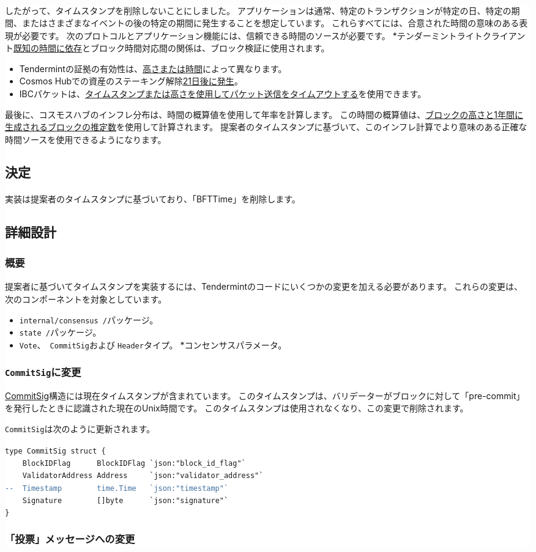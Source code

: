 したがって、タイムスタンプを削除しないことにしました。
アプリケーションは通常、特定のトランザクションが特定の日、特定の期間、またはさまざまなイベントの後の特定の期間に発生することを想定しています。
これらすべてには、合意された時間の意味のある表現が必要です。
次のプロトコルとアプリケーション機能には、信頼できる時間のソースが必要です。
*テンダーミントライトクライアント[既知の時間に依存](https://github.com/tendermint/spec/blob/master/spec/light-client/verification/README.md#definitions-1)とブロック時間対応間の関係は、ブロック検証に使用されます。
* Tendermintの証拠の有効性は、[高さまたは時間](https://github.com/tendermint/spec/blob/8029cf7a0fcc89a5004e173ec065aa48ad5ba3c8/spec/consensus/evidence.md#verification)によって異なります。
* Cosmos Hubでの資産のステーキング解除[21日後に発生](https://github.com/cosmos/governance/blob/ce75de4019b0129f6efcbb0e752cd2cc9e6136d3/params-change/Staking.md#unbondingtime)。
* IBCパケットは、[タイムスタンプまたは高さを使用してパケット送信をタイムアウトする](https://docs.cosmos.network/v0.43/ibc/overview.html#acknowledgements)を使用できます。

最後に、コスモスハブのインフレ分布は、時間の概算値を使用して年率を計算します。
この時間の概算値は、[ブロックの高さと1年間に生成されるブロックの推定数](https://github.com/cosmos/governance/blob/master/params-change/Mint.md#blocksperyear)を使用して計算されます。
提案者のタイムスタンプに基づいて、このインフレ計算でより意味のある正確な時間ソースを使用できるようになります。


## 決定

実装は提案者のタイムスタンプに基づいており、「BFTTime」を削除します。

## 詳細設計

### 概要

提案者に基づいてタイムスタンプを実装するには、Tendermintのコードにいくつかの変更を加える必要があります。
これらの変更は、次のコンポーネントを対象としています。
* `internal/consensus /`パッケージ。
* `state /`パッケージ。
* `Vote`、` CommitSig`および `Header`タイプ。
*コンセンサスパラメータ。

### `CommitSig`に変更

[CommitSig](https://github.com/tendermint/tendermint/blob/a419f4df76fe4aed668a6c74696deabb9fe73211/types/block.go#L604)構造には現在タイムスタンプが含まれています。
このタイムスタンプは、バリデーターがブロックに対して「pre-commit」を発行したときに認識された現在のUnix時間です。
このタイムスタンプは使用されなくなり、この変更で削除されます。

`CommitSig`は次のように更新されます。

```diff
type CommitSig struct {
	BlockIDFlag      BlockIDFlag `json:"block_id_flag"`
	ValidatorAddress Address     `json:"validator_address"`
--	Timestamp        time.Time   `json:"timestamp"`
	Signature        []byte      `json:"signature"`
}
```

### 「投票」メッセージへの変更
